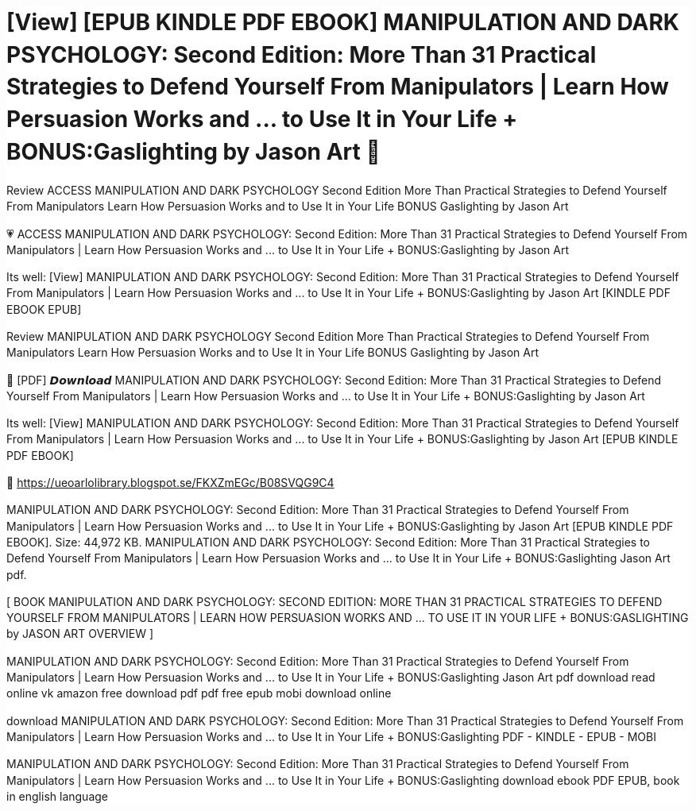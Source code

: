 # [View] [EPUB KINDLE PDF EBOOK] MANIPULATION AND DARK PSYCHOLOGY: Second Edition: More Than 31 Practical Strategies to Defend Yourself From Manipulators | Learn How Persuasion Works and ... to Use It in Your Life + BONUS:Gaslighting by  Jason Art 💛
Review ACCESS MANIPULATION AND DARK PSYCHOLOGY Second Edition More Than Practical Strategies to Defend Yourself From Manipulators Learn How Persuasion Works and to Use It in Your Life BONUS Gaslighting by Jason Art

💗 ACCESS MANIPULATION AND DARK PSYCHOLOGY: Second Edition: More Than 31 Practical Strategies to Defend Yourself From Manipulators | Learn How Persuasion Works and ... to Use It in Your Life + BONUS:Gaslighting by Jason Art

Its well: [View] MANIPULATION AND DARK PSYCHOLOGY: Second Edition: More Than 31 Practical Strategies to Defend Yourself From Manipulators | Learn How Persuasion Works and ... to Use It in Your Life + BONUS:Gaslighting by Jason Art [KINDLE PDF EBOOK EPUB]


Review MANIPULATION AND DARK PSYCHOLOGY Second Edition More Than Practical Strategies to Defend Yourself From Manipulators Learn How Persuasion Works and to Use It in Your Life BONUS Gaslighting by Jason Art

💛 [PDF] 𝘿𝙤𝙬𝙣𝙡𝙤𝙖𝙙 MANIPULATION AND DARK PSYCHOLOGY: Second Edition: More Than 31 Practical Strategies to Defend Yourself From Manipulators | Learn How Persuasion Works and ... to Use It in Your Life + BONUS:Gaslighting by Jason Art

Its well: [View] MANIPULATION AND DARK PSYCHOLOGY: Second Edition: More Than 31 Practical Strategies to Defend Yourself From Manipulators | Learn How Persuasion Works and ... to Use It in Your Life + BONUS:Gaslighting by Jason Art [EPUB KINDLE PDF EBOOK]



🔗 https://ueoarlolibrary.blogspot.se/FKXZmEGc/B08SVQG9C4



MANIPULATION AND DARK PSYCHOLOGY: Second Edition: More Than 31 Practical Strategies to Defend Yourself From Manipulators | Learn How Persuasion Works and ... to Use It in Your Life + BONUS:Gaslighting by Jason Art [EPUB KINDLE PDF EBOOK]. Size: 44,972 KB. MANIPULATION AND DARK PSYCHOLOGY: Second Edition: More Than 31 Practical Strategies to Defend Yourself From Manipulators | Learn How Persuasion Works and ... to Use It in Your Life + BONUS:Gaslighting Jason Art pdf.

[ BOOK MANIPULATION AND DARK PSYCHOLOGY: SECOND EDITION: MORE THAN 31 PRACTICAL STRATEGIES TO DEFEND YOURSELF FROM MANIPULATORS | LEARN HOW PERSUASION WORKS AND ... TO USE IT IN YOUR LIFE + BONUS:GASLIGHTING by JASON ART OVERVIEW ]

MANIPULATION AND DARK PSYCHOLOGY: Second Edition: More Than 31 Practical Strategies to Defend Yourself From Manipulators | Learn How Persuasion Works and ... to Use It in Your Life + BONUS:Gaslighting Jason Art pdf download read online vk amazon free download pdf pdf free epub mobi download online

download MANIPULATION AND DARK PSYCHOLOGY: Second Edition: More Than 31 Practical Strategies to Defend Yourself From Manipulators | Learn How Persuasion Works and ... to Use It in Your Life + BONUS:Gaslighting PDF - KINDLE - EPUB - MOBI

MANIPULATION AND DARK PSYCHOLOGY: Second Edition: More Than 31 Practical Strategies to Defend Yourself From Manipulators | Learn How Persuasion Works and ... to Use It in Your Life + BONUS:Gaslighting download ebook PDF EPUB, book in english language

